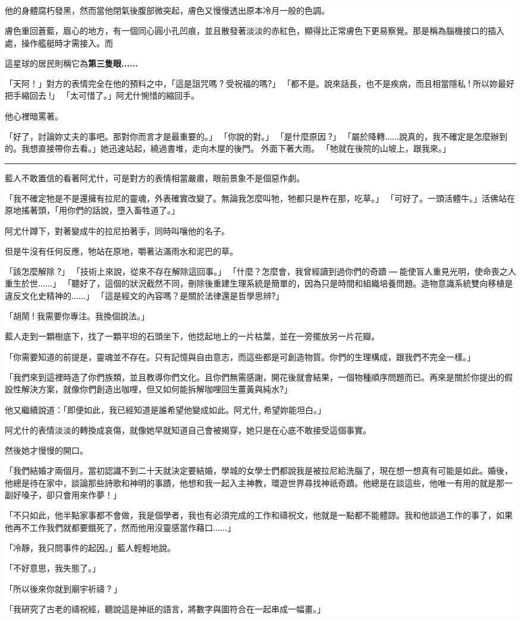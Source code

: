 他的身體腐朽發黑，然而當他閉氣後腹部微突起，膚色又慢慢透出原本冷月一般的色調。

膚色重回蒼藍，眉心的地方，有一個同心圓小孔凹痕，並且散發著淡淡的赤紅色，顯得比正常膚色下更易察覺。那是稱為腦機接口的插入處，操作艦艇時才需接入。而

這星球的居民則稱它為**第三隻眼……**

「天阿！」對方的表情完全在他的預料之中，「這是詛咒嗎 ? 受祝福的嗎?」
「都不是。說來話長，也不是疾病，而且相當隱私 ! 所以妳最好把手縮回去 !」
「太可惜了。」阿尤什惋惜的縮回手。

他心裡暗罵著。

「好了，討論妳丈夫的事吧。那對你而言才是最重要的。」
「你說的對。」
「是什麼原因 ?」
「屬於降轉……說真的，我不確定是怎麼辦到的。我想直接帶你去看。」她迅速站起，繞過書堆，走向木屋的後門。
外面下著大雨。
「牠就在後院的山坡上，跟我來。」

---

藍人不敢置信的看著阿尤什，可是對方的表情相當嚴肅，眼前景象不是個惡作劇。

「我不確定牠是不是還擁有拉尼的靈魂，外表確實改變了。無論我怎麼叫牠，牠都只是杵在那，吃草。」
「可好了。一頭活體牛。」活佛站在原地搖著頭，「用你們的話說，墮入畜牲道了。」

阿尤什蹲下，對著變成牛的拉尼拍著手，同時叫嚷他的名子。  

但是牛沒有任何反應，牠站在原地，嚼著沾滿雨水和泥巴的草。

「該怎麼解除 ?」
「技術上來說，從來不存在解除這回事。」
「什麼？怎麼會，我曾經讀到過你們的奇蹟 — 能使盲人重見光明，使命喪之人重生於世……」
「聽好了，這個的狀況截然不同，刪除後重建生理系統是簡單的，因為只是時間和組織培養問題。造物意識系統雙向移植是違反文化史精神的……」
「這是經文的內容嗎？是關於法律還是哲學思辨?」

「胡鬧 ! 我需要你專注。我換個說法。」

藍人走到一顆樹底下，找了一顆平坦的石頭坐下，他捻起地上的一片枯葉，並在一旁擺放另一片花瓣。  
    
「你需要知道的前提是，靈魂並不存在。只有記憶與自由意志，而這些都是可創造物質。你們的生理構成，跟我們不完全一樣。」

「我們來到這裡時造了你們族類，並且教導你們文化。且你們無需感謝，開花後就會結果，一個物種順序問題而已。再來是關於你提出的假設性解決方案，就像你們創造出咖哩，但又如何能拆解咖哩回生薑黃與純水?」

他又繼續說道：「即便如此，我已經知道是誰希望他變成如此。阿尤什, 希望妳能坦白。」

阿尤什的表情淡淡的轉換成哀傷，就像她早就知道自己會被揭穿，她只是在心底不敢接受這個事實。  

然後她才慢慢的開口。

「我們結婚才兩個月。當初認識不到二十天就決定要結婚，學城的女學士們都說我是被拉尼給洗腦了，現在想一想真有可能是如此。婚後，他總是待在家中，談論那些詩歌和神明的事蹟，他想和我一起入主神教，環遊世界尋找神祇奇蹟。他總是在談這些，他唯一有用的就是那一副好嗓子，卻只會用來作夢！」
    
「不只如此，他半點家事都不會做，我是個學者，我也有必須完成的工作和禱祝文，他就是一點都不能體諒。我和他談過工作的事了，如果他再不工作我們就都要餓死了，然而他用沒靈感當作藉口……」

「冷靜，我只問事件的起因。」藍人輕輕地說。

「不好意思，我失態了。」

「所以後來你就到廟宇祈禱 ? 」

「我研究了古老的禱祝經，聽說這是神祇的語言，將數字與圖符合在一起串成一幅畫。」
